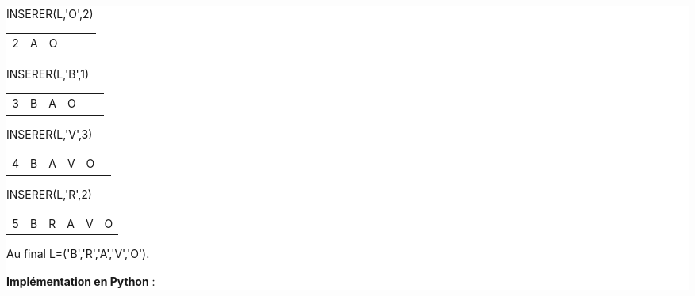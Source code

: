 INSERER(L,'O',2)

<table>
<tr>
<td>2</td>
<td>A</td>
<td>O</td>
<td></td>
<td></td>
<td></td>
</tr>
</table>

INSERER(L,'B',1)

<table>
<tr>
<td>3</td>
<td>B</td>
<td>A</td>
<td>O</td>
<td></td>
<td></td>
</tr>
</table>

INSERER(L,'V',3)

<table>
<tr>
<td>4</td>
<td>B</td>
<td>A</td>
<td>V</td>
<td>O</td>
<td></td>
</tr>
</table>

INSERER(L,'R',2)

<table>
<tr>
<td>5</td>
<td>B</td>
<td>R</td>
<td>A</td>
<td>V</td>
<td>O</td>
</tr>
</table>
Au final L=('B','R','A','V','O').

**Implémentation en Python** :
